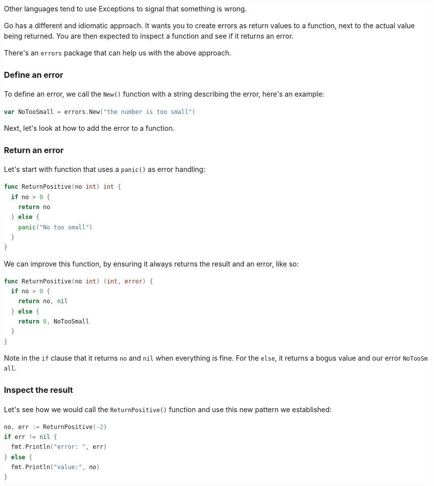 Other languages tend to use Exceptions to signal that something is wrong.

Go has a different and idiomatic approach. It wants you to create errors as return values to a function, next to the actual value being returned. You are then expected to inspect a function and see if it returns an error.

There's an `errors` package that can help us with the above approach.

### Define an error

To define an error, we call the `New()` function with a string describing the error, here's an example:

```go
var NoTooSmall = errors.New("the number is too small")
```

Next, let's look at how to add the error to a function.

### Return an error

Let's start with function that uses a `panic()` as error handling:

```go
func ReturnPositive(no int) int {
  if no > 0 {
    return no
  } else {
    panic("No too small")
  }
}
```

We can improve this function, by ensuring it always returns the result and an error, like so:

```go
func ReturnPositive(no int) (int, error) {
  if no > 0 {
    return no, nil
  } else {
    return 0, NoTooSmall
  }
}
```

Note in the `if` clause that it returns `no` and `nil` when everything is fine. For the `else`, it returns a bogus value and our error `NoTooSmall`.

### Inspect the result

Let's see how we would call the `ReturnPositive()` function and use this new pattern we established:

```go
no, err := ReturnPositive(-2)
if err != nil {
  fmt.Println("error: ", err)
} else {
  fmt.Println("value:", no)
}
```
